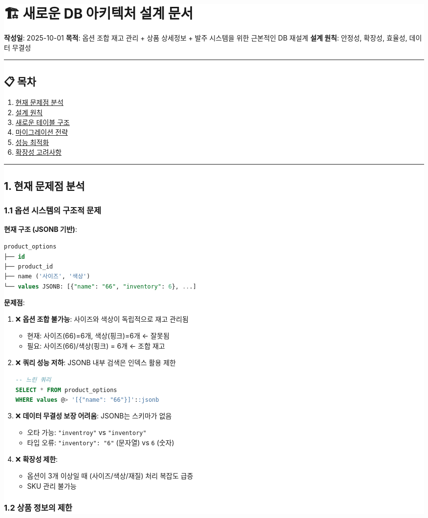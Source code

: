 # 🏗️ 새로운 DB 아키텍처 설계 문서

**작성일**: 2025-10-01
**목적**: 옵션 조합 재고 관리 + 상품 상세정보 + 발주 시스템을 위한 근본적인 DB 재설계
**설계 원칙**: 안정성, 확장성, 효율성, 데이터 무결성

---

## 📋 목차

1. [현재 문제점 분석](#1-현재-문제점-분석)
2. [설계 원칙](#2-설계-원칙)
3. [새로운 테이블 구조](#3-새로운-테이블-구조)
4. [마이그레이션 전략](#4-마이그레이션-전략)
5. [성능 최적화](#5-성능-최적화)
6. [확장성 고려사항](#6-확장성-고려사항)

---

## 1. 현재 문제점 분석

### 1.1 옵션 시스템의 구조적 문제

**현재 구조 (JSONB 기반)**:
```sql
product_options
├── id
├── product_id
├── name ('사이즈', '색상')
└── values JSONB: [{"name": "66", "inventory": 6}, ...]
```

**문제점**:
1. ❌ **옵션 조합 불가능**: 사이즈와 색상이 독립적으로 재고 관리됨
   - 현재: 사이즈(66)=6개, 색상(핑크)=6개 ← 잘못됨
   - 필요: 사이즈(66)/색상(핑크) = 6개 ← 조합 재고

2. ❌ **쿼리 성능 저하**: JSONB 내부 검색은 인덱스 활용 제한
   ```sql
   -- 느린 쿼리
   SELECT * FROM product_options
   WHERE values @> '[{"name": "66"}]'::jsonb
   ```

3. ❌ **데이터 무결성 보장 어려움**: JSONB는 스키마가 없음
   - 오타 가능: `"inventroy"` vs `"inventory"`
   - 타입 오류: `"inventory": "6"` (문자열) vs `6` (숫자)

4. ❌ **확장성 제한**:
   - 옵션이 3개 이상일 때 (사이즈/색상/재질) 처리 복잡도 급증
   - SKU 관리 불가능

### 1.2 상품 정보의 제한
